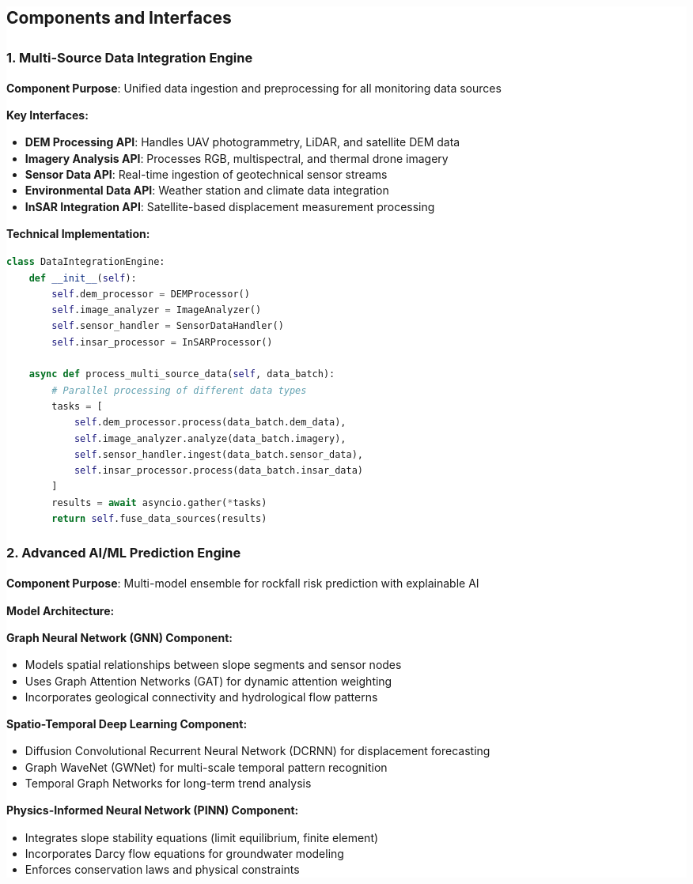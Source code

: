 ## Components and Interfaces

### 1. Multi-Source Data Integration Engine

**Component Purpose**: Unified data ingestion and preprocessing for all monitoring data sources

**Key Interfaces:**
- **DEM Processing API**: Handles UAV photogrammetry, LiDAR, and satellite DEM data
- **Imagery Analysis API**: Processes RGB, multispectral, and thermal drone imagery
- **Sensor Data API**: Real-time ingestion of geotechnical sensor streams
- **Environmental Data API**: Weather station and climate data integration
- **InSAR Integration API**: Satellite-based displacement measurement processing

**Technical Implementation:**
```python
class DataIntegrationEngine:
    def __init__(self):
        self.dem_processor = DEMProcessor()
        self.image_analyzer = ImageAnalyzer()
        self.sensor_handler = SensorDataHandler()
        self.insar_processor = InSARProcessor()
    
    async def process_multi_source_data(self, data_batch):
        # Parallel processing of different data types
        tasks = [
            self.dem_processor.process(data_batch.dem_data),
            self.image_analyzer.analyze(data_batch.imagery),
            self.sensor_handler.ingest(data_batch.sensor_data),
            self.insar_processor.process(data_batch.insar_data)
        ]
        results = await asyncio.gather(*tasks)
        return self.fuse_data_sources(results)
```

### 2. Advanced AI/ML Prediction Engine

**Component Purpose**: Multi-model ensemble for rockfall risk prediction with explainable AI

**Model Architecture:**

**Graph Neural Network (GNN) Component:**
- Models spatial relationships between slope segments and sensor nodes
- Uses Graph Attention Networks (GAT) for dynamic attention weighting
- Incorporates geological connectivity and hydrological flow patterns

**Spatio-Temporal Deep Learning Component:**
- Diffusion Convolutional Recurrent Neural Network (DCRNN) for displacement forecasting
- Graph WaveNet (GWNet) for multi-scale temporal pattern recognition
- Temporal Graph Networks for long-term trend analysis

**Physics-Informed Neural Network (PINN) Component:**
- Integrates slope stability equations (limit equilibrium, finite element)
- Incorporates Darcy flow equations for groundwater modeling
- Enforces conservation laws and physical constraints

